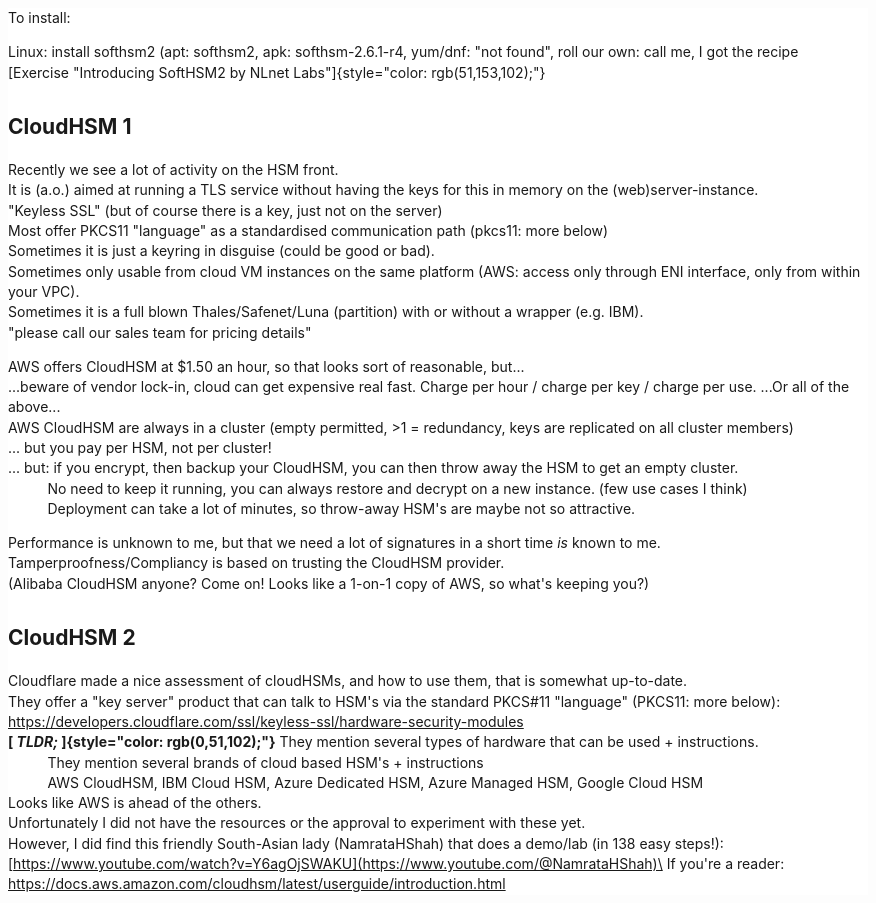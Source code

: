 To install:

Linux: install softhsm2 (apt: softhsm2, apk: softhsm-2.6.1-r4, yum/dnf:
\"not found\", roll our own: call me, I got the recipe\
[Exercise \"Introducing SoftHSM2 by NLnet
Labs\"]{style="color: rgb(51,153,102);"}

CloudHSM 1
----------

Recently we see a lot of activity on the HSM front.\
It is (a.o.) aimed at running a TLS service without having the keys for
this in memory on the (web)server-instance.\
\"Keyless SSL\" (but of course there is a key, just not on the server)\
Most offer PKCS11 \"language\" as a standardised communication path
(pkcs11: more below) \
Sometimes it is just a keyring in disguise (could be good or bad).\
Sometimes only usable from cloud VM instances on the same platform (AWS:
access only through ENI interface, only from within your VPC).\
Sometimes it is a full blown Thales/Safenet/Luna (partition) with or
without a wrapper (e.g. IBM).\
\"please call our sales team for pricing details\"

AWS offers CloudHSM at \$1.50 an hour, so that looks sort of reasonable,
but\...\
\...beware of vendor lock-in, cloud can get expensive real fast. Charge
per hour / charge per key / charge per use. \...Or all of the above\...\
AWS CloudHSM are always in a cluster (empty permitted, \>1 = redundancy,
keys are replicated on all cluster members)\
\... but you pay per HSM, not per cluster!\
\... but: if you encrypt, then backup your CloudHSM, you can then throw
away the HSM to get an empty cluster.\
          No need to keep it running, you can always restore and decrypt
on a new instance. (few use cases I think)\
          Deployment can take a lot of minutes, so throw-away HSM\'s are
maybe not so attractive.

Performance is unknown to me, but that we need a lot of signatures in a
short time *is* known to me.\
Tamperproofness/Compliancy is based on trusting the CloudHSM provider.\
(Alibaba CloudHSM anyone? Come on! Looks like a 1-on-1 copy of AWS, so
what\'s keeping you?)

CloudHSM 2
----------

Cloudflare made a nice assessment of cloudHSMs, and how to use them,
that is somewhat up-to-date.\
They offer a \"key server\" product that can talk to HSM\'s via the
standard PKCS\#11 \"language\" (PKCS11: more below): \
<https://developers.cloudflare.com/ssl/keyless-ssl/hardware-security-modules>\
**[ *TLDR;* ]{style="color: rgb(0,51,102);"}** They mention several
types of hardware that can be used + instructions.\
          They mention several brands of cloud based HSM\'s +
instructions\
          AWS CloudHSM, IBM Cloud HSM, Azure Dedicated HSM, Azure
Managed HSM, Google Cloud HSM\
Looks like AWS is ahead of the others.\
Unfortunately I did not have the resources or the approval to experiment
with these yet.\
However, I did find this friendly South-Asian lady (NamrataHShah) that
does a demo/lab (in 138 easy steps!):\
[https://www.youtube.com/watch?v=Y6agOjSWAKU](https://www.youtube.com/@NamrataHShah)\
If you\'re a reader:\
<https://docs.aws.amazon.com/cloudhsm/latest/userguide/introduction.html>
